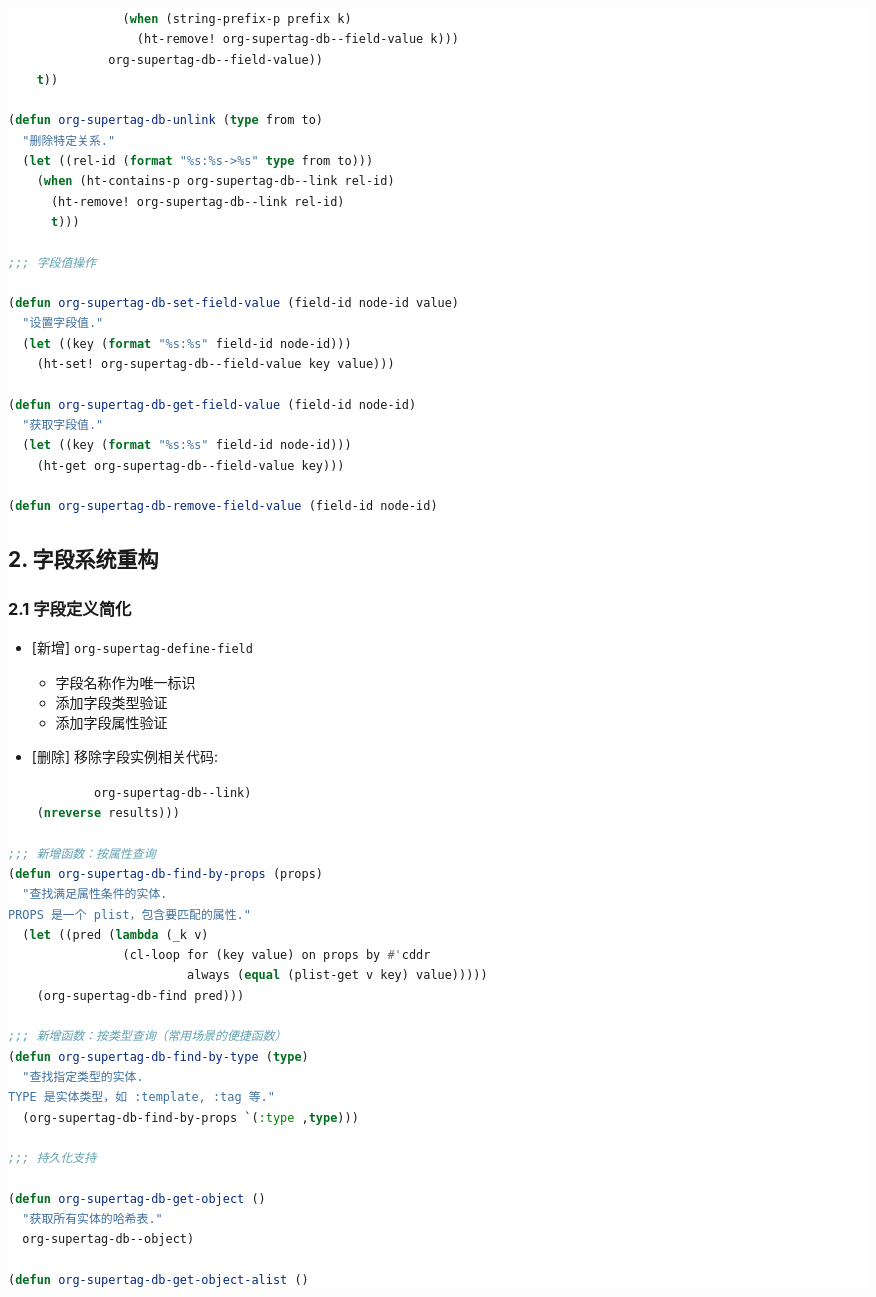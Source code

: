 ```150:200:org-supertag-db.el
                (when (string-prefix-p prefix k)
                  (ht-remove! org-supertag-db--field-value k)))
              org-supertag-db--field-value))
    t))

(defun org-supertag-db-unlink (type from to)
  "删除特定关系."
  (let ((rel-id (format "%s:%s->%s" type from to)))
    (when (ht-contains-p org-supertag-db--link rel-id)
      (ht-remove! org-supertag-db--link rel-id)
      t)))

;;; 字段值操作

(defun org-supertag-db-set-field-value (field-id node-id value)
  "设置字段值."
  (let ((key (format "%s:%s" field-id node-id)))
    (ht-set! org-supertag-db--field-value key value)))

(defun org-supertag-db-get-field-value (field-id node-id)
  "获取字段值."
  (let ((key (format "%s:%s" field-id node-id)))
    (ht-get org-supertag-db--field-value key)))

(defun org-supertag-db-remove-field-value (field-id node-id)
```


## 2. 字段系统重构

### 2.1 字段定义简化
- [新增] `org-supertag-define-field`
  - 字段名称作为唯一标识
  - 添加字段类型验证
  - 添加字段属性验证

- [删除] 移除字段实例相关代码:

```250:300:org-supertag-db.el
            org-supertag-db--link)
    (nreverse results)))

;;; 新增函数：按属性查询
(defun org-supertag-db-find-by-props (props)
  "查找满足属性条件的实体.
PROPS 是一个 plist，包含要匹配的属性."
  (let ((pred (lambda (_k v)
                (cl-loop for (key value) on props by #'cddr
                         always (equal (plist-get v key) value)))))
    (org-supertag-db-find pred)))

;;; 新增函数：按类型查询（常用场景的便捷函数）
(defun org-supertag-db-find-by-type (type)
  "查找指定类型的实体.
TYPE 是实体类型，如 :template, :tag 等."
  (org-supertag-db-find-by-props `(:type ,type)))

;;; 持久化支持

(defun org-supertag-db-get-object ()
  "获取所有实体的哈希表."
  org-supertag-db--object)

(defun org-supertag-db-get-object-alist ()
```